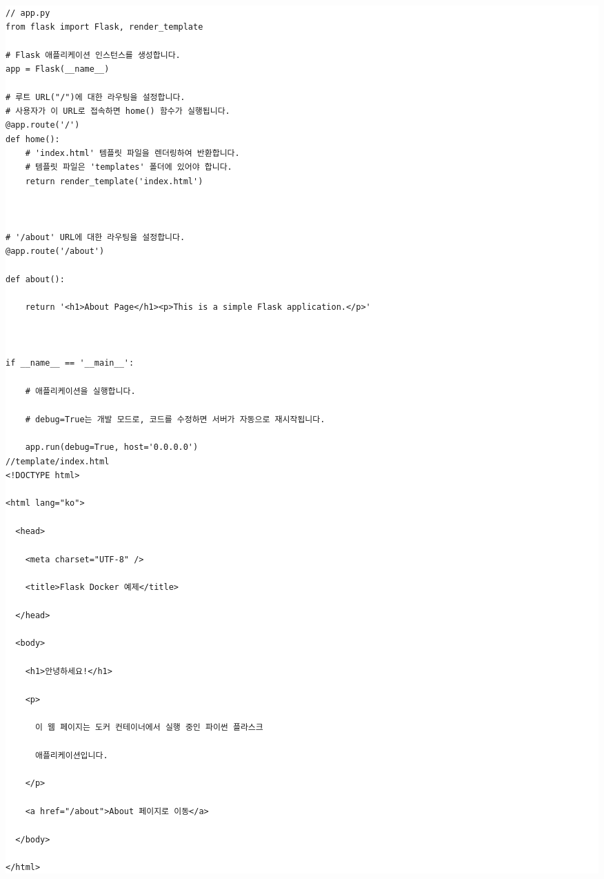 ```
// app.py
from flask import Flask, render_template

# Flask 애플리케이션 인스턴스를 생성합니다.
app = Flask(__name__)

# 루트 URL("/")에 대한 라우팅을 설정합니다.
# 사용자가 이 URL로 접속하면 home() 함수가 실행됩니다.
@app.route('/')
def home():
    # 'index.html' 템플릿 파일을 렌더링하여 반환합니다.
    # 템플릿 파일은 'templates' 폴더에 있어야 합니다.
    return render_template('index.html')

  

# '/about' URL에 대한 라우팅을 설정합니다.
@app.route('/about')

def about():

    return '<h1>About Page</h1><p>This is a simple Flask application.</p>'

  

if __name__ == '__main__':

    # 애플리케이션을 실행합니다.

    # debug=True는 개발 모드로, 코드를 수정하면 서버가 자동으로 재시작됩니다.

    app.run(debug=True, host='0.0.0.0')
//template/index.html
<!DOCTYPE html>

<html lang="ko">

  <head>

    <meta charset="UTF-8" />

    <title>Flask Docker 예제</title>

  </head>

  <body>

    <h1>안녕하세요!</h1>

    <p>

      이 웹 페이지는 도커 컨테이너에서 실행 중인 파이썬 플라스크

      애플리케이션입니다.

    </p>

    <a href="/about">About 페이지로 이동</a>

  </body>

</html>

```